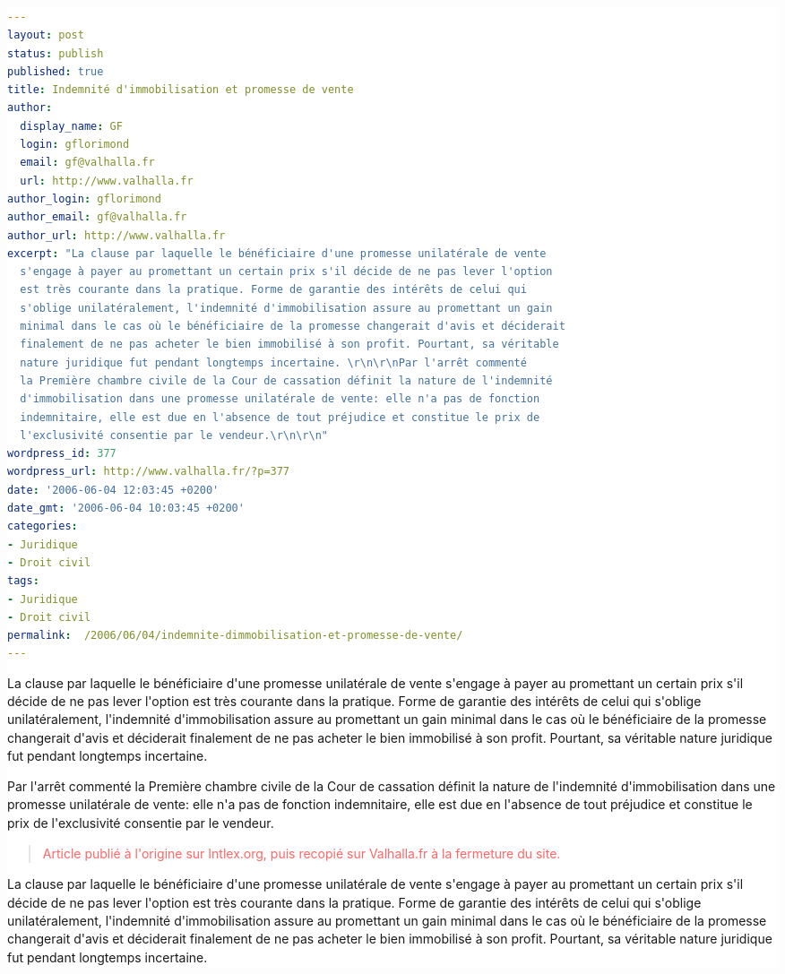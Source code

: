 ```yaml
---
layout: post
status: publish
published: true
title: Indemnité d'immobilisation et promesse de vente
author:
  display_name: GF
  login: gflorimond
  email: gf@valhalla.fr
  url: http://www.valhalla.fr
author_login: gflorimond
author_email: gf@valhalla.fr
author_url: http://www.valhalla.fr
excerpt: "La clause par laquelle le bénéficiaire d'une promesse unilatérale de vente
  s'engage à payer au promettant un certain prix s'il décide de ne pas lever l'option
  est très courante dans la pratique. Forme de garantie des intérêts de celui qui
  s'oblige unilatéralement, l'indemnité d'immobilisation assure au promettant un gain
  minimal dans le cas où le bénéficiaire de la promesse changerait d'avis et déciderait
  finalement de ne pas acheter le bien immobilisé à son profit. Pourtant, sa véritable
  nature juridique fut pendant longtemps incertaine. \r\n\r\nPar l'arrêt commenté
  la Première chambre civile de la Cour de cassation définit la nature de l'indemnité
  d'immobilisation dans une promesse unilatérale de vente: elle n'a pas de fonction
  indemnitaire, elle est due en l'absence de tout préjudice et constitue le prix de
  l'exclusivité consentie par le vendeur.\r\n\r\n"
wordpress_id: 377
wordpress_url: http://www.valhalla.fr/?p=377
date: '2006-06-04 12:03:45 +0200'
date_gmt: '2006-06-04 10:03:45 +0200'
categories:
- Juridique
- Droit civil
tags:
- Juridique
- Droit civil
permalink:  /2006/06/04/indemnite-dimmobilisation-et-promesse-de-vente/
---
```

<p>La clause par laquelle le bénéficiaire d'une promesse unilatérale de vente s'engage à payer au promettant un certain prix s'il décide de ne pas lever l'option est très courante dans la pratique. Forme de garantie des intérêts de celui qui s'oblige unilatéralement, l'indemnité d'immobilisation assure au promettant un gain minimal dans le cas où le bénéficiaire de la promesse changerait d'avis et déciderait finalement de ne pas acheter le bien immobilisé à son profit. Pourtant, sa véritable nature juridique fut pendant longtemps incertaine. </p>
<p>Par l'arrêt commenté la Première chambre civile de la Cour de cassation définit la nature de l'indemnité d'immobilisation dans une promesse unilatérale de vente: elle n'a pas de fonction indemnitaire, elle est due en l'absence de tout préjudice et constitue le prix de l'exclusivité consentie par le vendeur.</p>
<p><a id="more"></a><a id="more-377"></a></p>
<blockquote>
<p style="color:#F66">Article publié à l'origine sur Intlex.org, puis recopié sur Valhalla.fr à la fermeture du site.</p>
</blockquote>
<p>La clause par laquelle le bénéficiaire d'une promesse unilatérale de vente s'engage à payer au promettant un certain prix s'il décide de ne pas lever l'option est très courante dans la pratique. Forme de garantie des intérêts de celui qui s'oblige unilatéralement, l'indemnité d'immobilisation assure au promettant un gain minimal dans le cas où le bénéficiaire de la promesse changerait d'avis et déciderait finalement de ne pas acheter le bien immobilisé à son profit. Pourtant, sa véritable nature juridique fut pendant longtemps incertaine.</p>